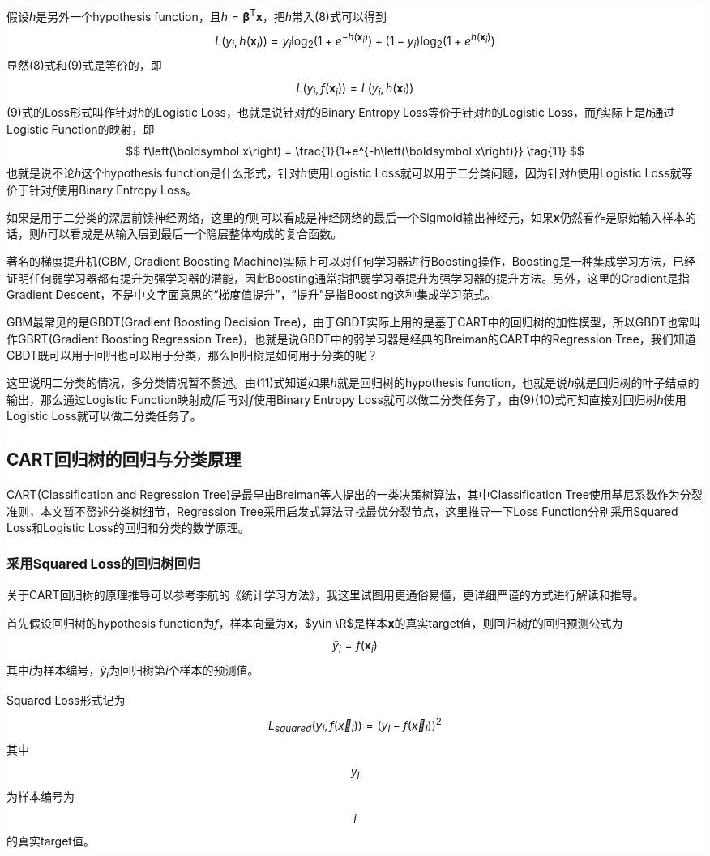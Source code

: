 假设$h$是另外一个hypothesis function，且$h=\boldsymbol\beta^{\mathrm T} \boldsymbol x$，把$h$带入$(8)$式可以得到
$$
L\left(y_i, h\left(\boldsymbol x_i\right)\right) = y_i\log_2\left(1+e^{-h\left(\boldsymbol x_i\right)}\right) + \left(1-y_i\right)\log_2\left(1+e^{h\left(\boldsymbol x_i\right)}\right) \tag{9}
$$
显然$(8)$式和$(9)$式是等价的，即
$$
L\left(y_i, f\left(\boldsymbol x_i\right)\right) = L\left(y_i, h\left(\boldsymbol x_i\right)\right) \tag{10}
$$
$(9)$式的Loss形式叫作针对$h$的Logistic Loss，也就是说针对$f$的Binary Entropy Loss等价于针对$h$的Logistic Loss，而$f$实际上是$h$通过Logistic Function的映射，即
$$
f\left(\boldsymbol x\right) = \frac{1}{1+e^{-h\left(\boldsymbol x\right)}} \tag{11}
$$
也就是说不论$h$这个hypothesis function是什么形式，针对$h$使用Logistic Loss就可以用于二分类问题，因为针对$h$使用Logistic Loss就等价于针对$f$使用Binary Entropy Loss。

如果是用于二分类的深层前馈神经网络，这里的$f$则可以看成是神经网络的最后一个Sigmoid输出神经元，如果$\boldsymbol x$仍然看作是原始输入样本的话，则$h$可以看成是从输入层到最后一个隐层整体构成的复合函数。

著名的梯度提升机(GBM, Gradient Boosting Machine)实际上可以对任何学习器进行Boosting操作，Boosting是一种集成学习方法，已经证明任何弱学习器都有提升为强学习器的潜能，因此Boosting通常指把弱学习器提升为强学习器的提升方法。另外，这里的Gradient是指Gradient Descent，不是中文字面意思的“梯度值提升”，“提升”是指Boosting这种集成学习范式。

GBM最常见的是GBDT(Gradient Boosting Decision Tree)，由于GBDT实际上用的是基于CART中的回归树的加性模型，所以GBDT也常叫作GBRT(Gradient Boosting Regression Tree)，也就是说GBDT中的弱学习器是经典的Breiman的CART中的Regression Tree，我们知道GBDT既可以用于回归也可以用于分类，那么回归树是如何用于分类的呢？

这里说明二分类的情况，多分类情况暂不赘述。由$(11)$式知道如果$h$就是回归树的hypothesis function，也就是说$h$就是回归树的叶子结点的输出，那么通过Logistic Function映射成$f$后再对$f$使用Binary Entropy Loss就可以做二分类任务了，由$(9)(10)$式可知直接对回归树$h$使用Logistic Loss就可以做二分类任务了。

## CART回归树的回归与分类原理

CART(Classification and Regression Tree)是最早由Breiman等人提出的一类决策树算法，其中Classification Tree使用基尼系数作为分裂准则，本文暂不赘述分类树细节，Regression Tree采用启发式算法寻找最优分裂节点，这里推导一下Loss Function分别采用Squared Loss和Logistic Loss的回归和分类的数学原理。

### 采用Squared Loss的回归树回归

关于CART回归树的原理推导可以参考李航的《统计学习方法》，我这里试图用更通俗易懂，更详细严谨的方式进行解读和推导。

首先假设回归树的hypothesis function为$f$，样本向量为$\boldsymbol x$，$y\in \R$是样本$\boldsymbol x$的真实target值，则回归树$f$的回归预测公式为
$$
\hat y_i = f\left(\boldsymbol x_i\right) \tag{12}
$$
其中$i$为样本编号，$\hat y_i$为回归树第$i$个样本的预测值。

Squared Loss形式记为
$$
L_{squared}(y_i,f(\vec x_i)) = (y_i-f(\vec x_i))^2 \tag{13}
$$
其中$$y_i$$为样本编号为$$i$$的真实target值。
